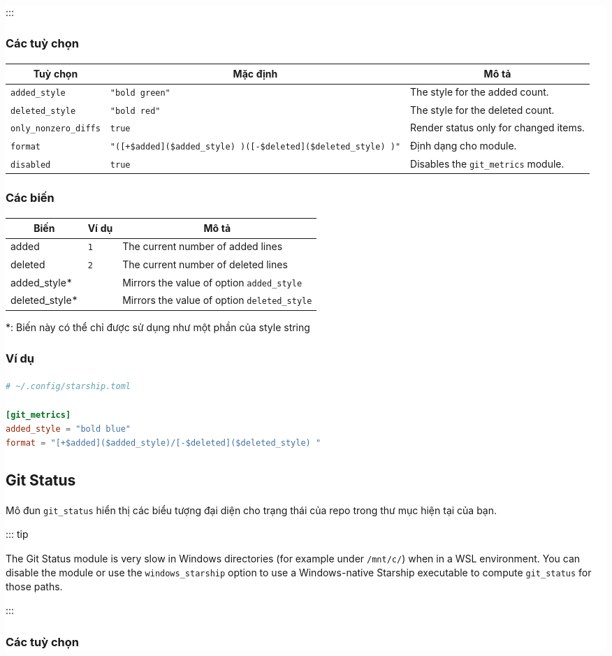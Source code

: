 :::

### Các tuỳ chọn

| Tuỳ chọn             | Mặc định                                                     | Mô tả                                 |
| -------------------- | ------------------------------------------------------------ | ------------------------------------- |
| `added_style`        | `"bold green"`                                               | The style for the added count.        |
| `deleted_style`      | `"bold red"`                                                 | The style for the deleted count.      |
| `only_nonzero_diffs` | `true`                                                       | Render status only for changed items. |
| `format`             | `"([+$added]($added_style) )([-$deleted]($deleted_style) )"` | Định dạng cho module.                 |
| `disabled`           | `true`                                                       | Disables the `git_metrics` module.    |

### Các biến

| Biến              | Ví dụ | Mô tả                                       |
| ----------------- | ----- | ------------------------------------------- |
| added             | `1`   | The current number of added lines           |
| deleted           | `2`   | The current number of deleted lines         |
| added_style\*   |       | Mirrors the value of option `added_style`   |
| deleted_style\* |       | Mirrors the value of option `deleted_style` |

*: Biến này có thể chỉ được sử dụng như một phần của style string

### Ví dụ

```toml
# ~/.config/starship.toml

[git_metrics]
added_style = "bold blue"
format = "[+$added]($added_style)/[-$deleted]($deleted_style) "
```

## Git Status

Mô đun `git_status` hiển thị các biểu tượng đại diện cho trạng thái của repo trong thư mục hiện tại của bạn.

::: tip

The Git Status module is very slow in Windows directories (for example under `/mnt/c/`) when in a WSL environment. You can disable the module or use the `windows_starship` option to use a Windows-native Starship executable to compute `git_status` for those paths.

:::

### Các tuỳ chọn
